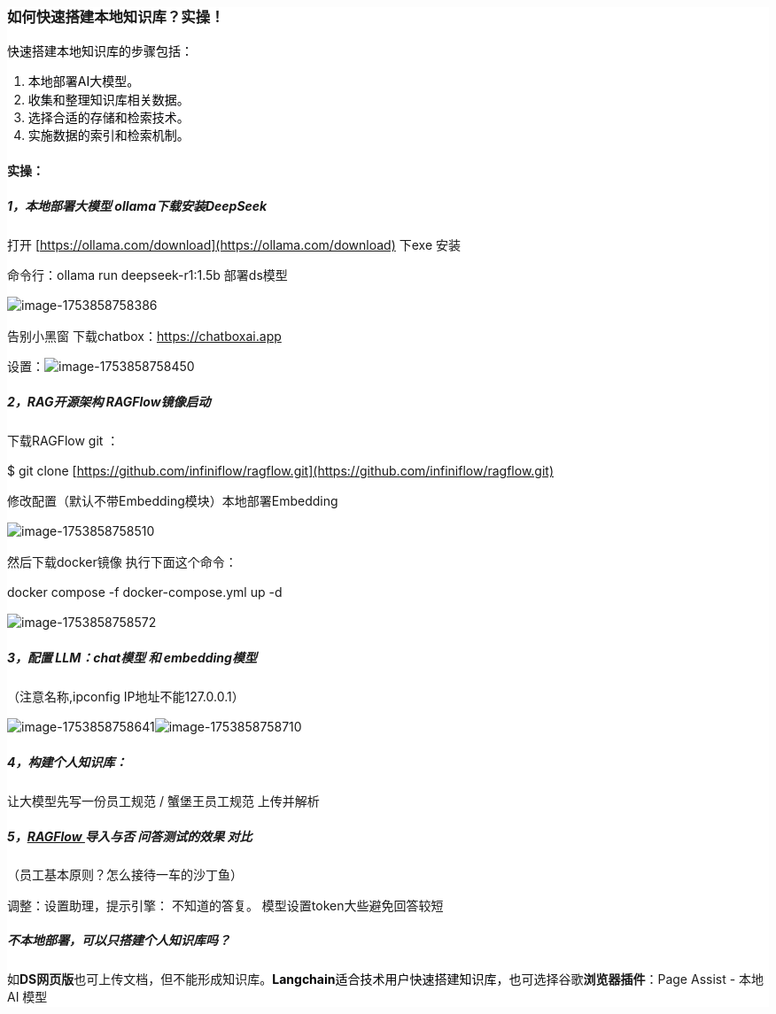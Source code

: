 ### 如何快速搭建本地知识库？实操！
<font style="color:rgb(6, 6, 7);">快速搭建本地知识库的步骤包括：</font>

1. <font style="color:rgb(6, 6, 7);">本地部署AI大模型。</font>
2. <font style="color:rgb(6, 6, 7);">收集和整理知识库相关数据。</font>
3. <font style="color:rgb(6, 6, 7);">选择合适的存储和检索技术。</font>
4. <font style="color:rgb(6, 6, 7);">实施数据的索引和检索机制。</font>

#### 实操：
##### 1，本地部署大模型 ollama下载安装DeepSeek
打开 [https://ollama.com/download](https://ollama.com/download)  下exe 安装

命令行：ollama run deepseek-r1:1.5b  部署ds模型

![image-1753858758386](http://img.minalz.cn/typora/image-1753858758386.png)

告别小黑窗 下载chatbox：https://chatboxai.app

设置：![image-1753858758450](http://img.minalz.cn/typora/image-1753858758450.png)

##### 2，RAG开源架构 RAGFlow镜像启动
下载RAGFlow  git ：

$ git clone [https://github.com/infiniflow/ragflow.git](https://github.com/infiniflow/ragflow.git)

修改配置（默认不带Embedding模块）本地部署Embedding

![image-1753858758510](http://img.minalz.cn/typora/image-1753858758510.png)

然后下载docker镜像 执行下面这个命令：

docker compose -f docker-compose.yml up -d

![image-1753858758572](http://img.minalz.cn/typora/image-1753858758572.png)

##### 3，配置 LLM：chat模型 和 embedding模型
（注意名称,ipconfig  IP地址不能127.0.0.1）

![image-1753858758641](http://img.minalz.cn/typora/image-1753858758641.png)![image-1753858758710](http://img.minalz.cn/typora/image-1753858758710.png)

##### 4，构建个人知识库：
让大模型先写一份员工规范 / 蟹堡王员工规范 上传并解析

##### 5，[RAGFlow ](http://localhost/)导入与否 问答测试的效果 对比 
（员工基本原则？怎么接待一车的沙丁鱼）

调整：设置助理，提示引擎： 不知道的答复。 模型设置token大些避免回答较短







##### 不本地部署，可以只搭建个人知识库吗？
如**DS网页版**也可上传文档，但不能形成知识库。**<font style="color:rgb(6, 6, 7);">Langchain</font>**<font style="color:rgb(6, 6, 7);">适合技术用户快速搭建知识库，也</font>可选择谷歌**浏览器插件**：<font style="color:rgb(31, 31, 31);">Page Assist - 本地 AI 模型</font>
